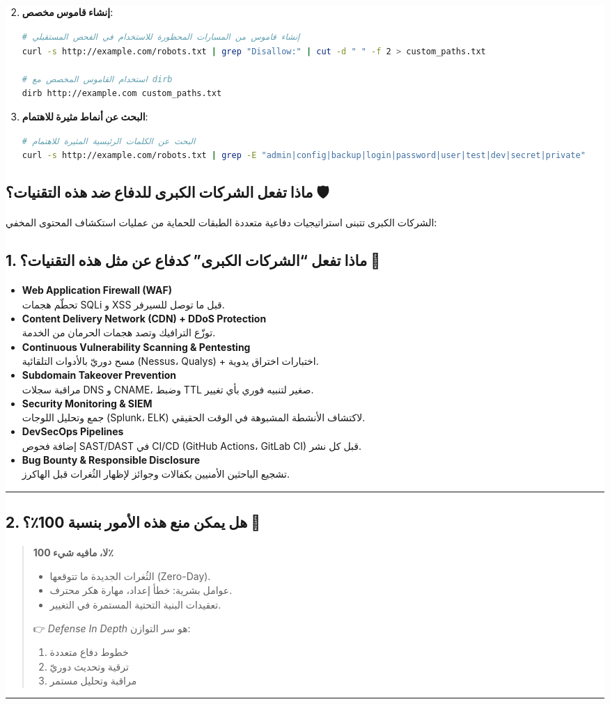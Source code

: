 2. **إنشاء قاموس مخصص**:
   ```bash
   # إنشاء قاموس من المسارات المحظورة للاستخدام في الفحص المستقبلي
   curl -s http://example.com/robots.txt | grep "Disallow:" | cut -d " " -f 2 > custom_paths.txt
   
   # استخدام القاموس المخصص مع dirb
   dirb http://example.com custom_paths.txt
   ```

3. **البحث عن أنماط مثيرة للاهتمام**:
   ```bash
   # البحث عن الكلمات الرئيسية المثيرة للاهتمام
   curl -s http://example.com/robots.txt | grep -E "admin|config|backup|login|password|user|test|dev|secret|private"
   ```

## ماذا تفعل الشركات الكبرى للدفاع ضد هذه التقنيات؟ 🛡️

الشركات الكبرى تتبنى استراتيجيات دفاعية متعددة الطبقات للحماية من عمليات استكشاف المحتوى المخفي:

###




## 1. ماذا تفعل “الشركات الكبرى” كدفاع عن مثل هذه التقنيات؟ 🚀

- **Web Application Firewall (WAF)**  
  تحطّم هجمات SQLi و XSS قبل ما توصل للسيرفر.  
- **Content Delivery Network (CDN) + DDoS Protection**  
  توزّع الترافيك وتصد هجمات الحرمان من الخدمة.  
- **Continuous Vulnerability Scanning & Pentesting**  
  مسح دوريّ بالأدوات التلقائية (Nessus، Qualys) + اختبارات اختراق يدوية.  
- **Subdomain Takeover Prevention**  
  مراقبة سجلات DNS و CNAME، وضبط TTL صغير لتنبيه فوري بأي تغيير.  
- **Security Monitoring & SIEM**  
  جمع وتحليل اللوجات (Splunk، ELK) لاكتشاف الأنشطة المشبوهة في الوقت الحقيقي.  
- **DevSecOps Pipelines**  
  إضافة فحوص SAST/DAST في CI/CD (GitHub Actions، GitLab CI) قبل كل نشر.  
- **Bug Bounty & Responsible Disclosure**  
  تشجيع الباحثين الأمنيين بكفالات وجوائز لإظهار الثُغرات قبل الهاكرز.

---

## 2. هل يمكن منع هذه الأمور بنسبة 100٪؟ 🤔

> **لا، مافيه شيء 100٪**  
>  
> - الثُغرات الجديدة ما تتوقعها (Zero-Day).  
> - عوامل بشرية: خطأ إعداد، مهارة هكر محترف.  
> - تعقيدات البنية التحتية المستمرة في التغيير.  
>  
> 👉 *Defense In Depth* هو سر التوازن:  
> 1. خطوط دفاع متعددة  
> 2. ترقية وتحديث دوريّ  
> 3. مراقبة وتحليل مستمر  

---